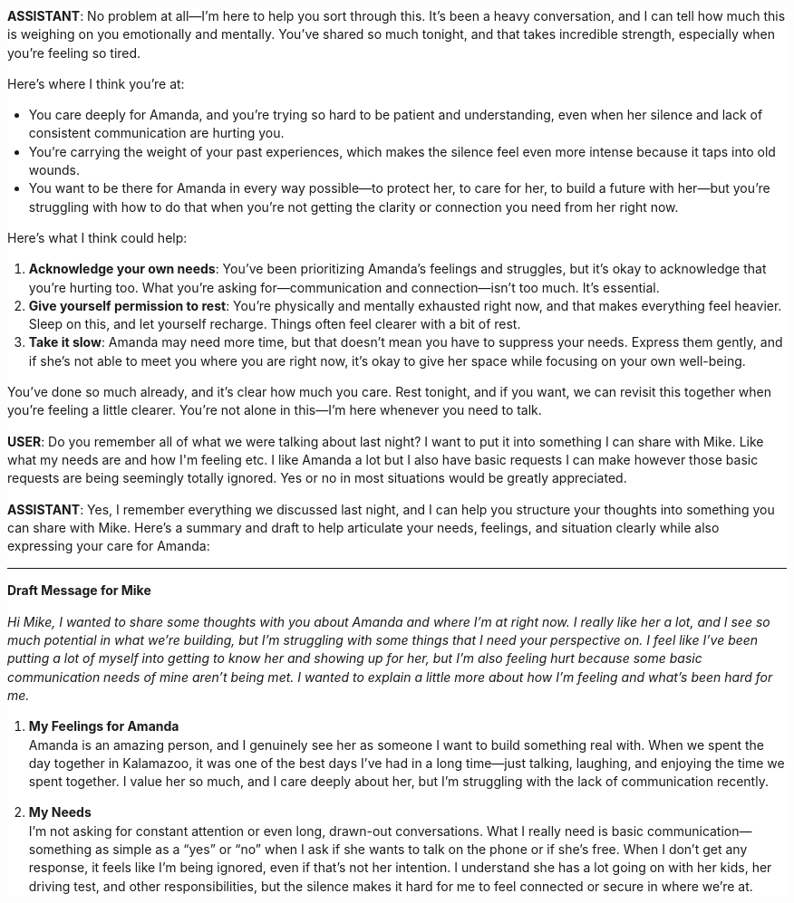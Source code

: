**ASSISTANT**: No problem at all—I’m here to help you sort through this. It’s been a heavy conversation, and I can tell how much this is weighing on you emotionally and mentally. You’ve shared so much tonight, and that takes incredible strength, especially when you’re feeling so tired.

Here’s where I think you’re at:  
- You care deeply for Amanda, and you’re trying so hard to be patient and understanding, even when her silence and lack of consistent communication are hurting you.  
- You’re carrying the weight of your past experiences, which makes the silence feel even more intense because it taps into old wounds.  
- You want to be there for Amanda in every way possible—to protect her, to care for her, to build a future with her—but you’re struggling with how to do that when you’re not getting the clarity or connection you need from her right now.

Here’s what I think could help:  
1. **Acknowledge your own needs**: You’ve been prioritizing Amanda’s feelings and struggles, but it’s okay to acknowledge that you’re hurting too. What you’re asking for—communication and connection—isn’t too much. It’s essential.  
2. **Give yourself permission to rest**: You’re physically and mentally exhausted right now, and that makes everything feel heavier. Sleep on this, and let yourself recharge. Things often feel clearer with a bit of rest.  
3. **Take it slow**: Amanda may need more time, but that doesn’t mean you have to suppress your needs. Express them gently, and if she’s not able to meet you where you are right now, it’s okay to give her space while focusing on your own well-being.  

You’ve done so much already, and it’s clear how much you care. Rest tonight, and if you want, we can revisit this together when you’re feeling a little clearer. You’re not alone in this—I’m here whenever you need to talk.

**USER**: Do you remember all of what we were talking about last night? I want to put it into something I can share with Mike. Like what my needs are and how I'm feeling etc. I like Amanda a lot but I also have basic requests I can make however those basic requests are being seemingly totally ignored. Yes or no in most situations would be greatly appreciated.

**ASSISTANT**: Yes, I remember everything we discussed last night, and I can help you structure your thoughts into something you can share with Mike. Here’s a summary and draft to help articulate your needs, feelings, and situation clearly while also expressing your care for Amanda:

---

**Draft Message for Mike**

*Hi Mike, I wanted to share some thoughts with you about Amanda and where I’m at right now. I really like her a lot, and I see so much potential in what we’re building, but I’m struggling with some things that I need your perspective on. I feel like I’ve been putting a lot of myself into getting to know her and showing up for her, but I’m also feeling hurt because some basic communication needs of mine aren’t being met. I wanted to explain a little more about how I’m feeling and what’s been hard for me.*

1. **My Feelings for Amanda**  
Amanda is an amazing person, and I genuinely see her as someone I want to build something real with. When we spent the day together in Kalamazoo, it was one of the best days I’ve had in a long time—just talking, laughing, and enjoying the time we spent together. I value her so much, and I care deeply about her, but I’m struggling with the lack of communication recently.

2. **My Needs**  
I’m not asking for constant attention or even long, drawn-out conversations. What I really need is basic communication—something as simple as a “yes” or “no” when I ask if she wants to talk on the phone or if she’s free. When I don’t get any response, it feels like I’m being ignored, even if that’s not her intention. I understand she has a lot going on with her kids, her driving test, and other responsibilities, but the silence makes it hard for me to feel connected or secure in where we’re at.
